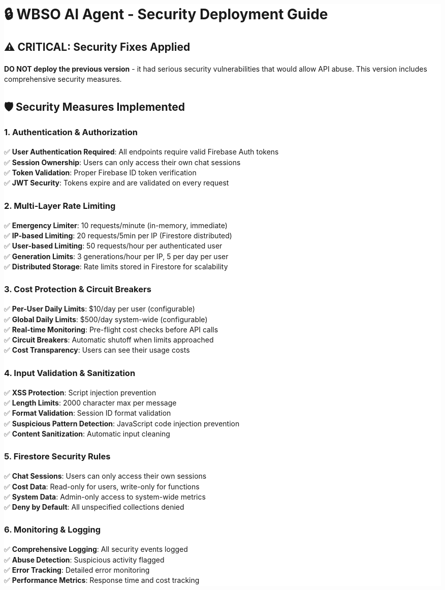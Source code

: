 # 🔒 WBSO AI Agent - Security Deployment Guide

## ⚠️ CRITICAL: Security Fixes Applied

**DO NOT deploy the previous version** - it had serious security vulnerabilities that would allow API abuse. This version includes comprehensive security measures.

## 🛡️ Security Measures Implemented

### 1. **Authentication & Authorization**
✅ **User Authentication Required**: All endpoints require valid Firebase Auth tokens  
✅ **Session Ownership**: Users can only access their own chat sessions  
✅ **Token Validation**: Proper Firebase ID token verification  
✅ **JWT Security**: Tokens expire and are validated on every request  

### 2. **Multi-Layer Rate Limiting**
✅ **Emergency Limiter**: 10 requests/minute (in-memory, immediate)  
✅ **IP-based Limiting**: 20 requests/5min per IP (Firestore distributed)  
✅ **User-based Limiting**: 50 requests/hour per authenticated user  
✅ **Generation Limits**: 3 generations/hour per IP, 5 per day per user  
✅ **Distributed Storage**: Rate limits stored in Firestore for scalability  

### 3. **Cost Protection & Circuit Breakers** 
✅ **Per-User Daily Limits**: $10/day per user (configurable)  
✅ **Global Daily Limits**: $500/day system-wide (configurable)  
✅ **Real-time Monitoring**: Pre-flight cost checks before API calls  
✅ **Circuit Breakers**: Automatic shutoff when limits approached  
✅ **Cost Transparency**: Users can see their usage costs  

### 4. **Input Validation & Sanitization**
✅ **XSS Protection**: Script injection prevention  
✅ **Length Limits**: 2000 character max per message  
✅ **Format Validation**: Session ID format validation  
✅ **Suspicious Pattern Detection**: JavaScript code injection prevention  
✅ **Content Sanitization**: Automatic input cleaning  

### 5. **Firestore Security Rules**
✅ **Chat Sessions**: Users can only access their own sessions  
✅ **Cost Data**: Read-only for users, write-only for functions  
✅ **System Data**: Admin-only access to system-wide metrics  
✅ **Deny by Default**: All unspecified collections denied  

### 6. **Monitoring & Logging**
✅ **Comprehensive Logging**: All security events logged  
✅ **Abuse Detection**: Suspicious activity flagged  
✅ **Error Tracking**: Detailed error monitoring  
✅ **Performance Metrics**: Response time and cost tracking  
